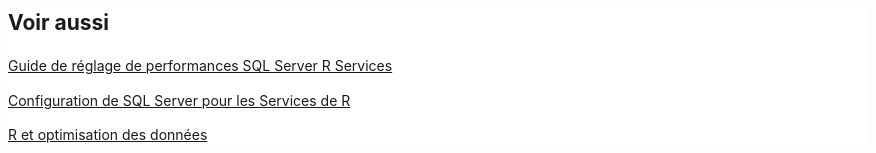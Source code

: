  ## Voir aussi
 [Guide de réglage de performances SQL Server R Services](../../advanced-analytics/r-services/sql-server-r-services-performance-tuning.md)
 
 [Configuration de SQL Server pour les Services de R](../../advanced-analytics/r-services/sql-server-configuration-r-services.md)
 
 [R et optimisation des données](../../advanced-analytics/r-services/r-and-data-optimization-r-services.md)